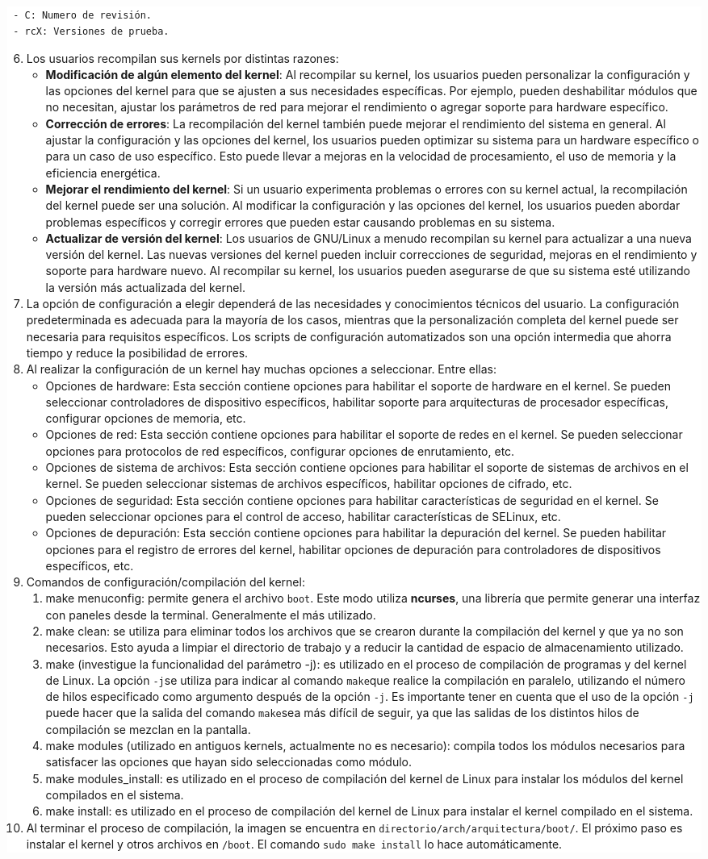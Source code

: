      - C: Numero de revisión.
     - rcX: Versiones de prueba.
6. Los usuarios recompilan sus kernels por distintas razones:
   - **Modificación de algún elemento del kernel**: Al recompilar su kernel, los usuarios pueden personalizar la configuración y las opciones del kernel para que se ajusten a sus necesidades específicas. Por ejemplo, pueden deshabilitar módulos que no necesitan, ajustar los parámetros de red para mejorar el rendimiento o agregar soporte para hardware específico.
   - **Corrección de errores**: La recompilación del kernel también puede mejorar el rendimiento del sistema en general. Al ajustar la configuración y las opciones del kernel, los usuarios pueden optimizar su sistema para un hardware específico o para un caso de uso específico. Esto puede llevar a mejoras en la velocidad de procesamiento, el uso de memoria y la eficiencia energética.
   - **Mejorar el rendimiento del kernel**: Si un usuario experimenta problemas o errores con su kernel actual, la recompilación del kernel puede ser una solución. Al modificar la configuración y las opciones del kernel, los usuarios pueden abordar problemas específicos y corregir errores que pueden estar causando problemas en su sistema.
   - **Actualizar de versión del kernel**: Los usuarios de GNU/Linux a menudo recompilan su kernel para actualizar a una nueva versión del kernel. Las nuevas versiones del kernel pueden incluir correcciones de seguridad, mejoras en el rendimiento y soporte para hardware nuevo. Al recompilar su kernel, los usuarios pueden asegurarse de que su sistema esté utilizando la versión más actualizada del kernel.
7. La opción de configuración a elegir dependerá de las necesidades y conocimientos técnicos del usuario. La configuración predeterminada es adecuada para la mayoría de los casos, mientras que la personalización completa del kernel puede ser necesaria para requisitos específicos. Los scripts de configuración automatizados son una opción intermedia que ahorra tiempo y reduce la posibilidad de errores.
8. Al realizar la configuración de un kernel hay muchas opciones a seleccionar. Entre ellas:
   - Opciones de hardware: Esta sección contiene opciones para habilitar el soporte de hardware en el kernel. Se pueden seleccionar controladores de dispositivo específicos, habilitar soporte para arquitecturas de procesador específicas, configurar opciones de memoria, etc.
   - Opciones de red: Esta sección contiene opciones para habilitar el soporte de redes en el kernel. Se pueden seleccionar opciones para protocolos de red específicos, configurar opciones de enrutamiento, etc.
   - Opciones de sistema de archivos: Esta sección contiene opciones para habilitar el soporte de sistemas de archivos en el kernel. Se pueden seleccionar sistemas de archivos específicos, habilitar opciones de cifrado, etc.
   - Opciones de seguridad: Esta sección contiene opciones para habilitar características de seguridad en el kernel. Se pueden seleccionar opciones para el control de acceso, habilitar características de SELinux, etc.
   - Opciones de depuración: Esta sección contiene opciones para habilitar la depuración del kernel. Se pueden habilitar opciones para el registro de errores del kernel, habilitar opciones de depuración para controladores de dispositivos específicos, etc.
9. Comandos de configuración/compilación del kernel:
   1. make menuconfig: permite genera el archivo `boot`. Este modo utiliza **ncurses**, una librería que permite generar una interfaz con paneles desde la terminal. Generalmente el más utilizado.
   2. make clean: se utiliza para eliminar todos los archivos que se crearon durante la compilación del kernel y que ya no son necesarios. Esto ayuda a limpiar el directorio de trabajo y a reducir la cantidad de espacio de almacenamiento utilizado.
   3. make (investigue la funcionalidad del parámetro -j): es utilizado en el proceso de compilación de programas y del kernel de Linux. La opción `-j`se utiliza para indicar al comando `make`que realice la compilación en paralelo, utilizando el número de hilos especificado como argumento después de la opción `-j`. Es importante tener en cuenta que el uso de la opción `-j` puede hacer que la salida del comando `make`sea más difícil de seguir, ya que las salidas de los distintos hilos de compilación se mezclan en la pantalla.
   4. make modules (utilizado en antiguos kernels, actualmente no es necesario): compila todos los módulos necesarios para satisfacer las opciones que hayan sido seleccionadas como módulo.
   5. make modules_install: es utilizado en el proceso de compilación del kernel de Linux para instalar los módulos del kernel compilados en el sistema.
   6. make install: es utilizado en el proceso de compilación del kernel de Linux para instalar el kernel compilado en el sistema.
10. Al terminar el proceso de compilación, la imagen se encuentra en `directorio/arch/arquitectura/boot/`. El próximo paso es instalar el kernel y otros archivos en `/boot`. El comando `sudo make install` lo hace automáticamente.
